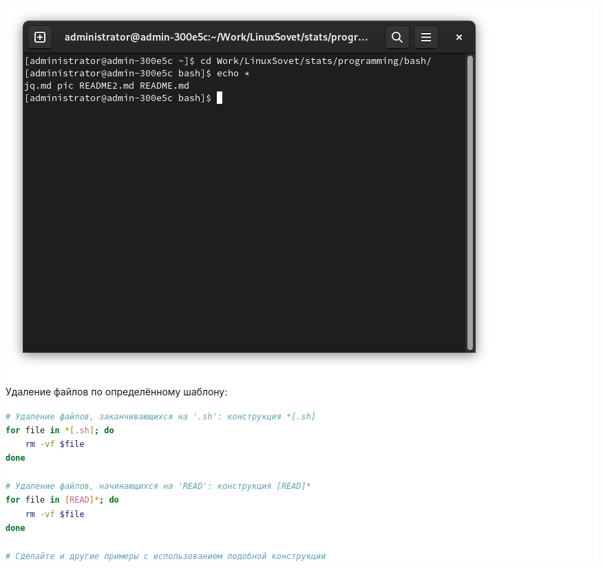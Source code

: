 ![](pic/main_04.png)

Удаление файлов по определённому шаблону:

```bash
# Удаление файлов, заканчивающихся на '.sh': конструкция *[.sh]
for file in *[.sh]; do
    rm -vf $file
done

# Удаление файлов, начинающихся на 'READ': конструкция [READ]*
for file in [READ]*; do
    rm -vf $file
done

# Сделайте и другие примеры с использованием подобной конструкции
```


[^1]: В BASH, в отличие от других языков, 0 — истина, а 1 — ложь. Так уж получилось, что программы в случае успешного завершения возвращали 0, а в случае ошибки — отличный от нуля код, поэтому логические операции в BASH именно такие.